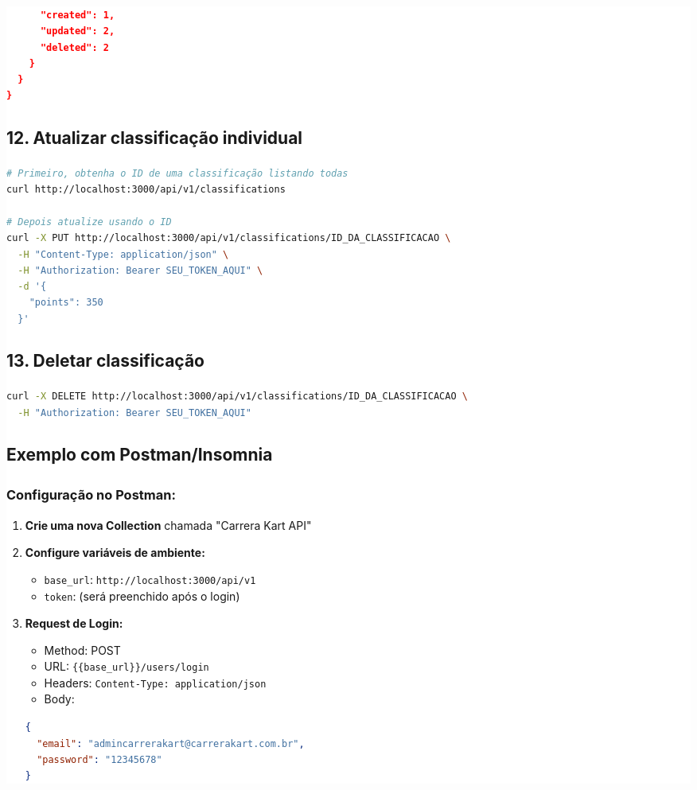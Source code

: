 ```json
      "created": 1,
      "updated": 2, 
      "deleted": 2
    }
  }
}
```

## 12. Atualizar classificação individual

```bash
# Primeiro, obtenha o ID de uma classificação listando todas
curl http://localhost:3000/api/v1/classifications

# Depois atualize usando o ID
curl -X PUT http://localhost:3000/api/v1/classifications/ID_DA_CLASSIFICACAO \
  -H "Content-Type: application/json" \
  -H "Authorization: Bearer SEU_TOKEN_AQUI" \
  -d '{
    "points": 350
  }'
```

## 13. Deletar classificação

```bash
curl -X DELETE http://localhost:3000/api/v1/classifications/ID_DA_CLASSIFICACAO \
  -H "Authorization: Bearer SEU_TOKEN_AQUI"
```

## Exemplo com Postman/Insomnia

### Configuração no Postman:

1. **Crie uma nova Collection** chamada "Carrera Kart API"

2. **Configure variáveis de ambiente:**
   - `base_url`: `http://localhost:3000/api/v1`
   - `token`: (será preenchido após o login)

3. **Request de Login:**
   - Method: POST
   - URL: `{{base_url}}/users/login`
   - Headers: `Content-Type: application/json`
   - Body: 
   ```json
   {
     "email": "admincarrerakart@carrerakart.com.br",
     "password": "12345678"
   }
   ```
